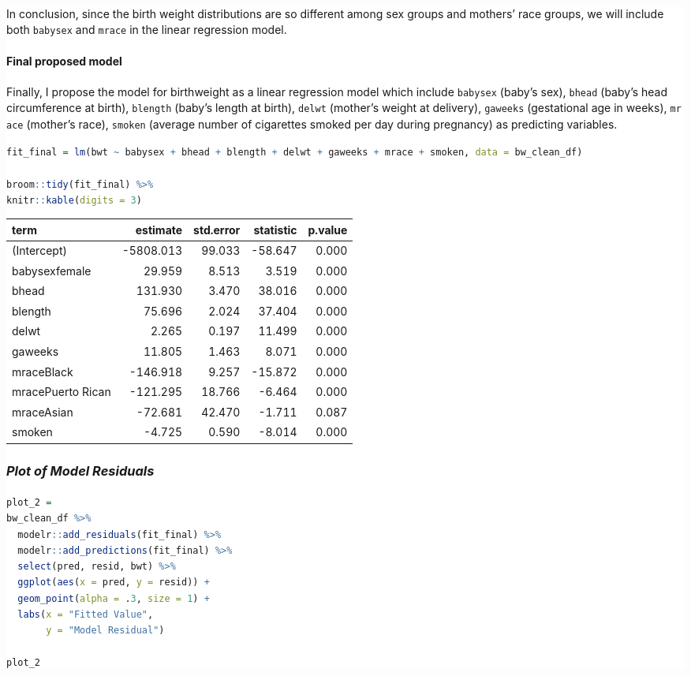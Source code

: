 In conclusion, since the birth weight distributions are so different
among sex groups and mothers’ race groups, we will include both
`babysex` and `mrace` in the linear regression model.

#### **Final proposed model**

Finally, I propose the model for birthweight as a linear regression
model which include `babysex` (baby’s sex), `bhead` (baby’s head
circumference at birth), `blength` (baby’s length at birth), `delwt`
(mother’s weight at delivery), `gaweeks` (gestational age in weeks),
`mrace` (mother’s race), `smoken` (average number of cigarettes smoked
per day during pregnancy) as predicting variables.

``` r
fit_final = lm(bwt ~ babysex + bhead + blength + delwt + gaweeks + mrace + smoken, data = bw_clean_df)

broom::tidy(fit_final) %>% 
knitr::kable(digits = 3)
```

| term              |  estimate | std.error | statistic | p.value |
|:------------------|----------:|----------:|----------:|--------:|
| (Intercept)       | -5808.013 |    99.033 |   -58.647 |   0.000 |
| babysexfemale     |    29.959 |     8.513 |     3.519 |   0.000 |
| bhead             |   131.930 |     3.470 |    38.016 |   0.000 |
| blength           |    75.696 |     2.024 |    37.404 |   0.000 |
| delwt             |     2.265 |     0.197 |    11.499 |   0.000 |
| gaweeks           |    11.805 |     1.463 |     8.071 |   0.000 |
| mraceBlack        |  -146.918 |     9.257 |   -15.872 |   0.000 |
| mracePuerto Rican |  -121.295 |    18.766 |    -6.464 |   0.000 |
| mraceAsian        |   -72.681 |    42.470 |    -1.711 |   0.087 |
| smoken            |    -4.725 |     0.590 |    -8.014 |   0.000 |

### *Plot of Model Residuals*

``` r
plot_2 = 
bw_clean_df %>% 
  modelr::add_residuals(fit_final) %>%
  modelr::add_predictions(fit_final) %>% 
  select(pred, resid, bwt) %>% 
  ggplot(aes(x = pred, y = resid)) + 
  geom_point(alpha = .3, size = 1) + 
  labs(x = "Fitted Value", 
       y = "Model Residual")
  
plot_2
```
